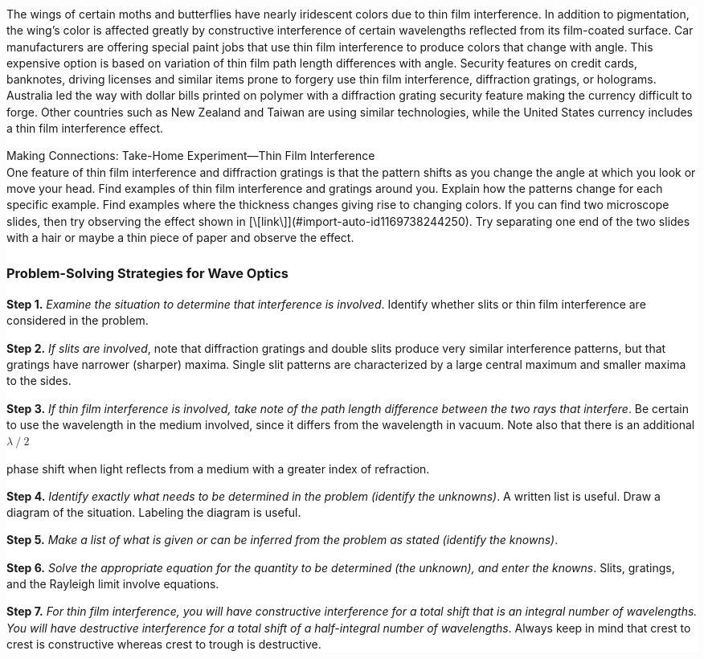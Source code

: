 The wings of certain moths and butterflies have nearly iridescent colors due to thin film interference. In addition to pigmentation, the wing’s color is affected greatly by constructive interference of certain wavelengths reflected from its film-coated surface. Car manufacturers are offering special paint jobs that use thin film interference to produce colors that change with angle. This expensive option is based on variation of thin film path length differences with angle. Security features on credit cards, banknotes, driving licenses and similar items prone to forgery use thin film interference, diffraction gratings, or holograms. Australia led the way with dollar bills printed on polymer with a diffraction grating security feature making the currency difficult to forge. Other countries such as New Zealand and Taiwan are using similar technologies, while the United States currency includes a thin film interference effect.

<div data-type="note" data-has-label="true" data-label="" markdown="1">
<div data-type="title">
Making Connections: Take-Home Experiment—Thin Film Interference
</div>
One feature of thin film interference and diffraction gratings is that the pattern shifts as you change the angle at which you look or move your head. Find examples of thin film interference and gratings around you. Explain how the patterns change for each specific example. Find examples where the thickness changes giving rise to changing colors. If you can find two microscope slides, then try observing the effect shown in [\[link\]](#import-auto-id1169738244250). Try separating one end of the two slides with a hair or maybe a thin piece of paper and observe the effect.

</div>

### Problem-Solving Strategies for Wave Optics

**Step 1.** *Examine the situation to determine that interference is involved*. Identify whether slits or thin film interference are considered in the problem.

**Step 2.** *If slits are involved*, note that diffraction gratings and double slits produce very similar interference patterns, but that gratings have narrower (sharper) maxima. Single slit patterns are characterized by a large central maximum and smaller maxima to the sides.

**Step 3.** *If thin film interference is involved, take note of the path length difference between the two rays that interfere*. Be certain to use the wavelength in the medium involved, since it differs from the wavelength in vacuum. Note also that there is an additional <math xmlns="http://www.w3.org/1998/Math/MathML"><semantics><mrow><mrow><mrow><mi>λ</mi><mo stretchy="false">/</mo><mn>2</mn></mrow></mrow><mrow /></mrow><annotation encoding="StarMath 5.0"> size 12{λ/2} {}</annotation></semantics></math>

 phase shift when light reflects from a medium with a greater index of refraction.

**Step 4.** *Identify exactly what needs to be determined in the problem (identify the unknowns)*. A written list is useful. Draw a diagram of the situation. Labeling the diagram is useful.

**Step 5.** *Make a list of what is given or can be inferred from the problem as stated (identify the knowns)*.

**Step 6.** *Solve the appropriate equation for the quantity to be determined (the unknown), and enter the knowns*. Slits, gratings, and the Rayleigh limit involve equations.

**Step 7.** *For thin film interference, you will have constructive interference for a total shift that is an integral number of wavelengths. You will have destructive interference for a total shift of a half-integral number of wavelengths*. Always keep in mind that crest to crest is constructive whereas crest to trough is destructive.
